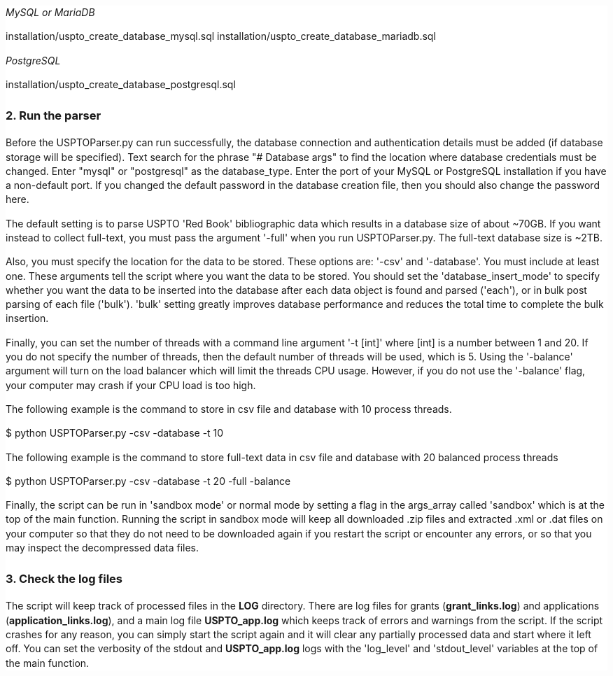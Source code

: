 _MySQL or MariaDB_

installation/uspto_create_database_mysql.sql
installation/uspto_create_database_mariadb.sql

_PostgreSQL_

installation/uspto_create_database_postgresql.sql

### 2. Run the parser

Before the USPTOParser.py can run successfully, the database connection and authentication details must be added (if database storage will be specified). Text search for the phrase "# Database args" to find the location where database credentials must be changed. Enter "mysql" or "postgresql" as the database_type. Enter the port of your MySQL or PostgreSQL installation if you have a non-default port. If you changed the default password in the database creation file, then you should also change the password here.

The default setting is to parse USPTO 'Red Book' bibliographic data which results in a database size of about ~70GB.  If you want instead to collect full-text, you must pass the argument '-full' when you run USPTOParser.py.  The full-text database size is ~2TB.

Also, you must specify the location for the data to be stored.  These options are: '-csv' and '-database'.  You must include at least one. These arguments tell the script where you want the data to be stored. You should set the 'database_insert_mode' to specify whether you want the data to be inserted into the database after each data object is found and parsed ('each'), or in bulk post parsing of each file ('bulk').  'bulk' setting greatly improves database performance and reduces the total time to complete the bulk insertion.

Finally, you can set the number of threads with a command line argument '-t [int]' where [int] is a number between 1 and 20.  If you do not specify the number of threads, then the default number of threads will be used, which is 5.  Using the '-balance' argument will turn on the load balancer which will limit the threads CPU usage.  However, if you do not use the '-balance' flag, your computer may crash if your CPU load is too high.

The following example is the command to store in csv file and database with 10 process threads.

$ python USPTOParser.py -csv -database -t 10

The following example is the command to store full-text data in csv file and database with 20 balanced process threads

$ python USPTOParser.py -csv -database -t 20 -full -balance

Finally, the script can be run in 'sandbox mode' or normal mode by setting a flag in the args_array called 'sandbox' which is at the top of the main function.  Running the script in sandbox mode will keep all downloaded .zip files and extracted .xml or .dat files on your computer so that they do not need to be downloaded again if you restart the script or encounter any errors, or so that you may inspect the decompressed data files.

### 3. Check the log files

The script will keep track of processed files in the **LOG** directory. There are log files for grants (**grant_links.log**) and applications (**application_links.log**), and a main log file **USPTO_app.log** which keeps track of errors and warnings from the script.  If the script crashes for any reason, you can simply start the script again and it will clear any partially processed data and start where it left off.  You can set the verbosity of the stdout and **USPTO_app.log** logs with the 'log_level' and 'stdout_level' variables at the top of the main function.
